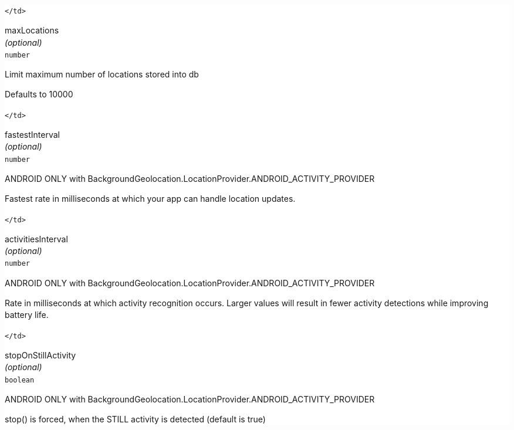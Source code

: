     </td>
  </tr>
  
  <tr>
    <td>
      maxLocations
      <div><em>(optional)</em></div>
    </td>
    <td>
      <code>number</code>
    </td>
    <td>
      <p>Limit maximum number of locations stored into db </p>
<p>Defaults to 10000</p>

    </td>
  </tr>
  
  <tr>
    <td>
      fastestInterval
      <div><em>(optional)</em></div>
    </td>
    <td>
      <code>number</code>
    </td>
    <td>
      <p>ANDROID ONLY with BackgroundGeolocation.LocationProvider.ANDROID_ACTIVITY_PROVIDER</p>
<p>Fastest rate in milliseconds at which your app can handle location updates.</p>

    </td>
  </tr>
  
  <tr>
    <td>
      activitiesInterval
      <div><em>(optional)</em></div>
    </td>
    <td>
      <code>number</code>
    </td>
    <td>
      <p>ANDROID ONLY with BackgroundGeolocation.LocationProvider.ANDROID_ACTIVITY_PROVIDER</p>
<p>Rate in milliseconds at which activity recognition occurs. Larger values will result in fewer activity detections while improving battery life.</p>

    </td>
  </tr>
  
  <tr>
    <td>
      stopOnStillActivity
      <div><em>(optional)</em></div>
    </td>
    <td>
      <code>boolean</code>
    </td>
    <td>
      <p>ANDROID ONLY with BackgroundGeolocation.LocationProvider.ANDROID_ACTIVITY_PROVIDER</p>
<p>stop() is forced, when the STILL activity is detected (default is true)</p>
